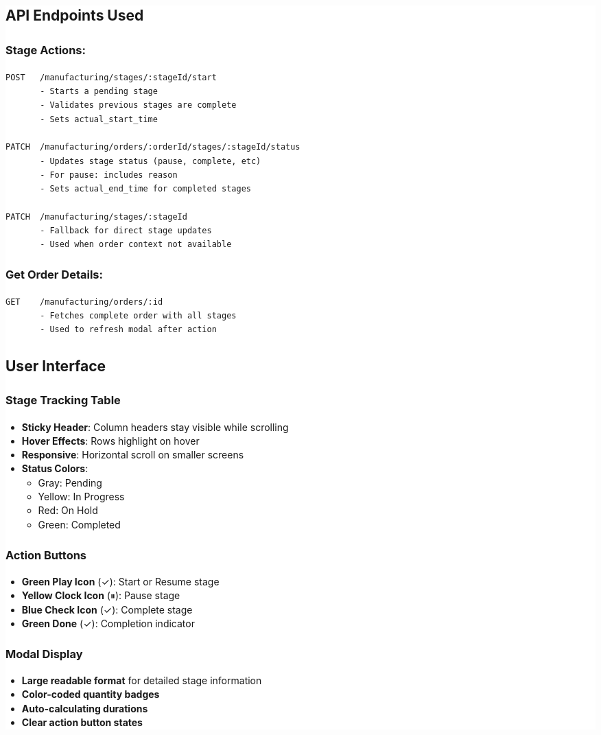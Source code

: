 ## API Endpoints Used

### Stage Actions:
```
POST   /manufacturing/stages/:stageId/start
       - Starts a pending stage
       - Validates previous stages are complete
       - Sets actual_start_time

PATCH  /manufacturing/orders/:orderId/stages/:stageId/status
       - Updates stage status (pause, complete, etc)
       - For pause: includes reason
       - Sets actual_end_time for completed stages

PATCH  /manufacturing/stages/:stageId
       - Fallback for direct stage updates
       - Used when order context not available
```

### Get Order Details:
```
GET    /manufacturing/orders/:id
       - Fetches complete order with all stages
       - Used to refresh modal after action
```

## User Interface

### Stage Tracking Table
- **Sticky Header**: Column headers stay visible while scrolling
- **Hover Effects**: Rows highlight on hover
- **Responsive**: Horizontal scroll on smaller screens
- **Status Colors**:
  - Gray: Pending
  - Yellow: In Progress
  - Red: On Hold
  - Green: Completed
  
### Action Buttons
- **Green Play Icon** (✓): Start or Resume stage
- **Yellow Clock Icon** (⏸): Pause stage
- **Blue Check Icon** (✓): Complete stage
- **Green Done** (✓): Completion indicator

### Modal Display
- **Large readable format** for detailed stage information
- **Color-coded quantity badges**
- **Auto-calculating durations**
- **Clear action button states**
